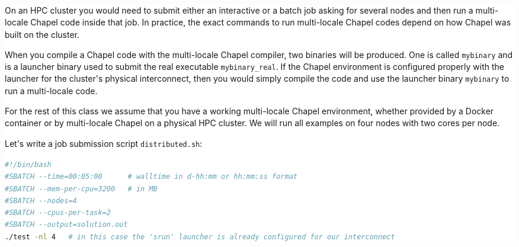 On an HPC cluster you would need to submit either an interactive or a batch job asking for several nodes
and then run a multi-locale Chapel code inside that job. In practice, the exact commands to run
multi-locale Chapel codes depend on how Chapel was built on the cluster.

When you compile a Chapel code with the multi-locale Chapel compiler, two binaries will be produced. One
is called `mybinary` and is a launcher binary used to submit the real executable `mybinary_real`. If the
Chapel environment is configured properly with the launcher for the cluster's physical interconnect, then
you would simply compile the code and use the launcher binary `mybinary` to run a multi-locale code.

For the rest of this class we assume that you have a working multi-locale Chapel environment, whether
provided by a Docker container or by multi-locale Chapel on a physical HPC cluster. We will run all
examples on four nodes with two cores per node.












































Let's write a job submission script `distributed.sh`:

```sh
#!/bin/bash
#SBATCH --time=00:05:00      # walltime in d-hh:mm or hh:mm:ss format
#SBATCH --mem-per-cpu=3200   # in MB
#SBATCH --nodes=4
#SBATCH --cpus-per-task=2
#SBATCH --output=solution.out
./test -nl 4   # in this case the 'srun' launcher is already configured for our interconnect
```
